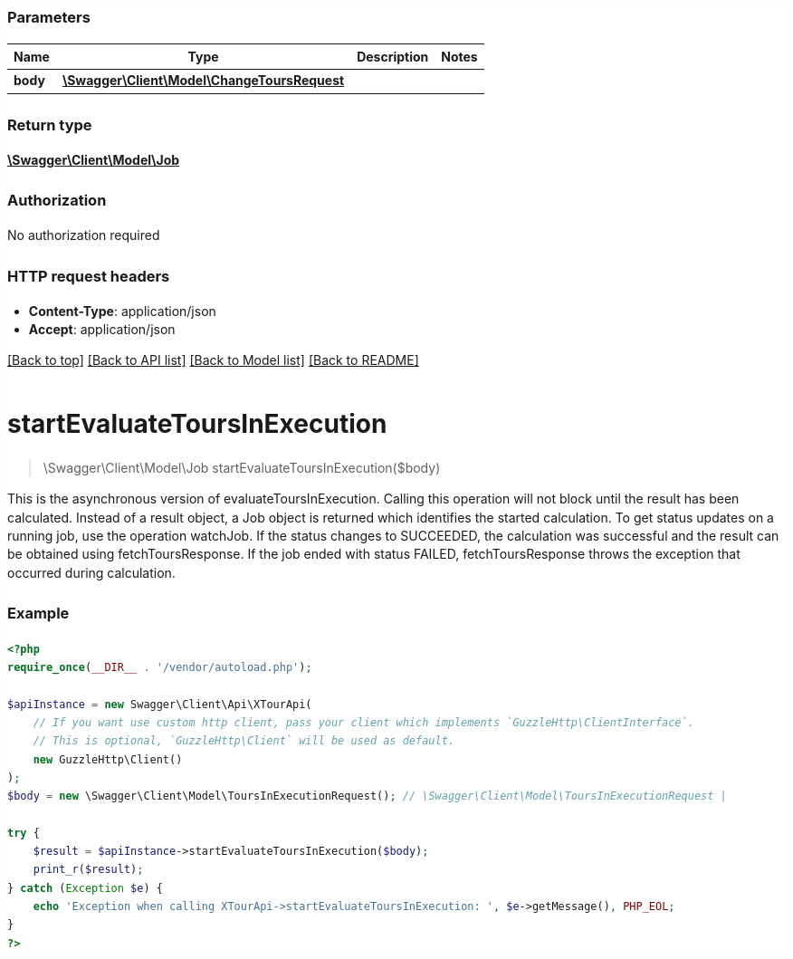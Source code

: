### Parameters

Name | Type | Description  | Notes
------------- | ------------- | ------------- | -------------
 **body** | [**\Swagger\Client\Model\ChangeToursRequest**](../Model/ChangeToursRequest.md)|  |

### Return type

[**\Swagger\Client\Model\Job**](../Model/Job.md)

### Authorization

No authorization required

### HTTP request headers

 - **Content-Type**: application/json
 - **Accept**: application/json

[[Back to top]](#) [[Back to API list]](../../README.md#documentation-for-api-endpoints) [[Back to Model list]](../../README.md#documentation-for-models) [[Back to README]](../../README.md)

# **startEvaluateToursInExecution**
> \Swagger\Client\Model\Job startEvaluateToursInExecution($body)



This is the asynchronous version of evaluateToursInExecution. Calling this operation will not block until the result has been calculated. Instead of a result object, a Job object is returned which identifies the started calculation. To get status updates on a running job, use the operation watchJob. If the status changes to SUCCEEDED, the calculation was successful and the result can be obtained using fetchToursResponse. If the job ended with status FAILED, fetchToursResponse throws the exception that occurred during calculation.

### Example
```php
<?php
require_once(__DIR__ . '/vendor/autoload.php');

$apiInstance = new Swagger\Client\Api\XTourApi(
    // If you want use custom http client, pass your client which implements `GuzzleHttp\ClientInterface`.
    // This is optional, `GuzzleHttp\Client` will be used as default.
    new GuzzleHttp\Client()
);
$body = new \Swagger\Client\Model\ToursInExecutionRequest(); // \Swagger\Client\Model\ToursInExecutionRequest | 

try {
    $result = $apiInstance->startEvaluateToursInExecution($body);
    print_r($result);
} catch (Exception $e) {
    echo 'Exception when calling XTourApi->startEvaluateToursInExecution: ', $e->getMessage(), PHP_EOL;
}
?>
```
